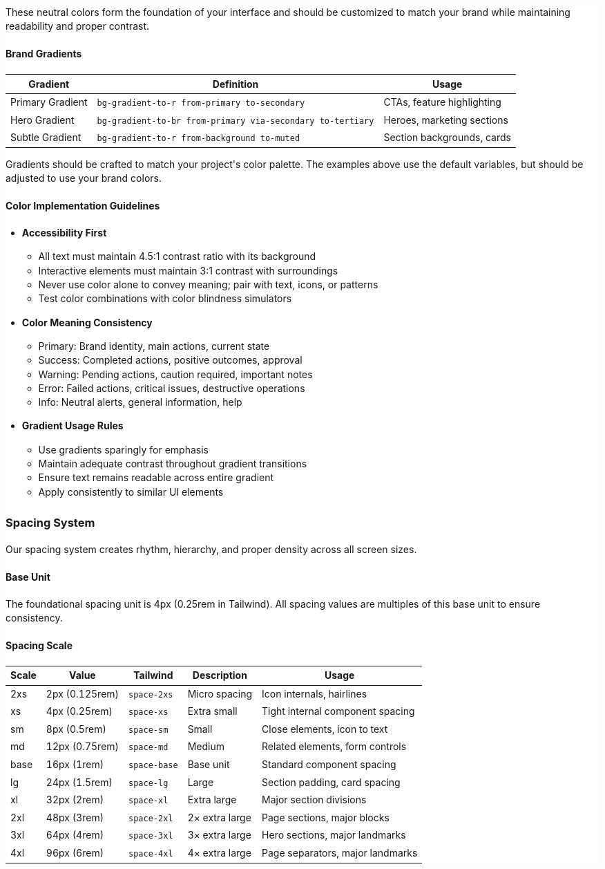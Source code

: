 These neutral colors form the foundation of your interface and should be customized to match your brand while maintaining readability and proper contrast.

#### Brand Gradients

| Gradient | Definition | Usage |
|----------|------------|-------|
| Primary Gradient | `bg-gradient-to-r from-primary to-secondary` | CTAs, feature highlighting |
| Hero Gradient | `bg-gradient-to-br from-primary via-secondary to-tertiary` | Heroes, marketing sections |
| Subtle Gradient | `bg-gradient-to-r from-background to-muted` | Section backgrounds, cards |

Gradients should be crafted to match your project's color palette. The examples above use the default variables, but should be adjusted to use your brand colors.

#### Color Implementation Guidelines

- **Accessibility First**
  - All text must maintain 4.5:1 contrast ratio with its background
  - Interactive elements must maintain 3:1 contrast with surroundings
  - Never use color alone to convey meaning; pair with text, icons, or patterns
  - Test color combinations with color blindness simulators

- **Color Meaning Consistency**
  - Primary: Brand identity, main actions, current state
  - Success: Completed actions, positive outcomes, approval
  - Warning: Pending actions, caution required, important notes
  - Error: Failed actions, critical issues, destructive operations
  - Info: Neutral alerts, general information, help

- **Gradient Usage Rules**
  - Use gradients sparingly for emphasis
  - Maintain adequate contrast throughout gradient transitions
  - Ensure text remains readable across entire gradient
  - Apply consistently to similar UI elements

### Spacing System

Our spacing system creates rhythm, hierarchy, and proper density across all screen sizes.

#### Base Unit

The foundational spacing unit is 4px (0.25rem in Tailwind). All spacing values are multiples of this base unit to ensure consistency.

#### Spacing Scale

| Scale | Value | Tailwind | Description | Usage |
|-------|-------|----------|-------------|-------|
| 2xs | 2px (0.125rem) | `space-2xs` | Micro spacing | Icon internals, hairlines |
| xs | 4px (0.25rem) | `space-xs` | Extra small | Tight internal component spacing |
| sm | 8px (0.5rem) | `space-sm` | Small | Close elements, icon to text |
| md | 12px (0.75rem) | `space-md` | Medium | Related elements, form controls |
| base | 16px (1rem) | `space-base` | Base unit | Standard component spacing |
| lg | 24px (1.5rem) | `space-lg` | Large | Section padding, card spacing |
| xl | 32px (2rem) | `space-xl` | Extra large | Major section divisions |
| 2xl | 48px (3rem) | `space-2xl` | 2× extra large | Page sections, major blocks |
| 3xl | 64px (4rem) | `space-3xl` | 3× extra large | Hero sections, major landmarks |
| 4xl | 96px (6rem) | `space-4xl` | 4× extra large | Page separators, major landmarks |
